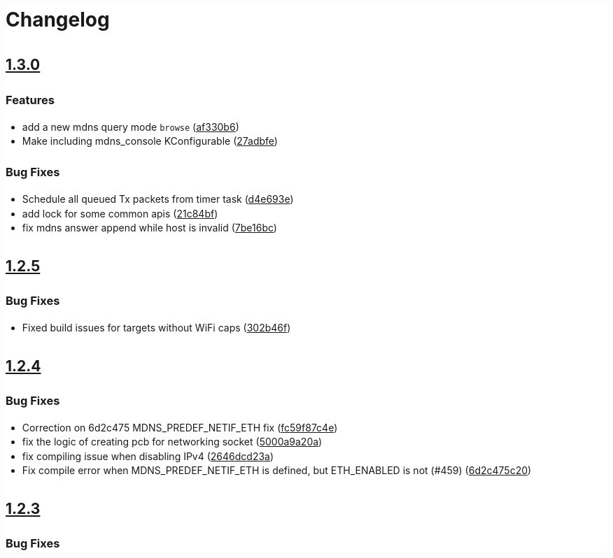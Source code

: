 # Changelog

## [1.3.0](https://github.com/espressif/esp-protocols/commits/mdns-v1.3.0)

### Features

- add a new mdns query mode `browse` ([af330b6](https://github.com/espressif/esp-protocols/commit/af330b6))
- Make including mdns_console KConfigurable ([27adbfe](https://github.com/espressif/esp-protocols/commit/27adbfe))

### Bug Fixes

- Schedule all queued Tx packets from timer task ([d4e693e](https://github.com/espressif/esp-protocols/commit/d4e693e))
- add lock for some common apis ([21c84bf](https://github.com/espressif/esp-protocols/commit/21c84bf))
- fix mdns answer append while host is invalid ([7be16bc](https://github.com/espressif/esp-protocols/commit/7be16bc))

## [1.2.5](https://github.com/espressif/esp-protocols/commits/mdns-v1.2.5)

### Bug Fixes

- Fixed build issues for targets without WiFi caps ([302b46f](https://github.com/espressif/esp-protocols/commit/302b46f))

## [1.2.4](https://github.com/espressif/esp-protocols/commits/mdns-v1.2.4)

### Bug Fixes

- Correction on 6d2c475 MDNS_PREDEF_NETIF_ETH fix ([fc59f87c4e](https://github.com/espressif/esp-protocols/commit/fc59f87c4e))
- fix the logic of creating pcb for networking socket ([5000a9a20a](https://github.com/espressif/esp-protocols/commit/5000a9a20a))
- fix compiling issue when disabling IPv4 ([2646dcd23a](https://github.com/espressif/esp-protocols/commit/2646dcd23a))
- Fix compile error when MDNS_PREDEF_NETIF_ETH is defined, but ETH_ENABLED is not (#459) ([6d2c475c20](https://github.com/espressif/esp-protocols/commit/6d2c475c20))

## [1.2.3](https://github.com/espressif/esp-protocols/commits/mdns-v1.2.3)

### Bug Fixes

